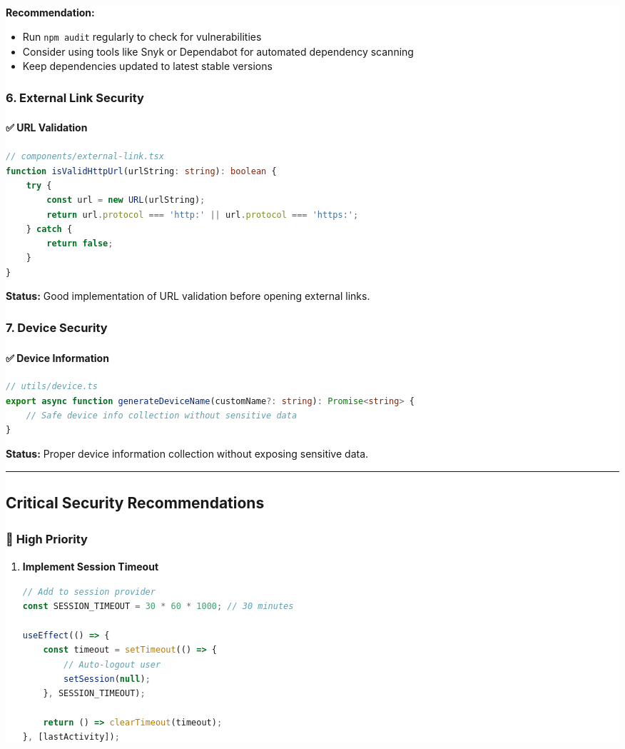 **Recommendation:** 
- Run `npm audit` regularly to check for vulnerabilities
- Consider using tools like Snyk or Dependabot for automated dependency scanning
- Keep dependencies updated to latest stable versions

### 6. External Link Security

#### ✅ **URL Validation**
```typescript
// components/external-link.tsx
function isValidHttpUrl(urlString: string): boolean {
    try {
        const url = new URL(urlString);
        return url.protocol === 'http:' || url.protocol === 'https:';
    } catch {
        return false;
    }
}
```

**Status:** Good implementation of URL validation before opening external links.

### 7. Device Security

#### ✅ **Device Information**
```typescript
// utils/device.ts
export async function generateDeviceName(customName?: string): Promise<string> {
    // Safe device info collection without sensitive data
}
```

**Status:** Proper device information collection without exposing sensitive data.

---

## Critical Security Recommendations

### 🔴 **High Priority**

1. **Implement Session Timeout**
   ```typescript
   // Add to session provider
   const SESSION_TIMEOUT = 30 * 60 * 1000; // 30 minutes
   
   useEffect(() => {
       const timeout = setTimeout(() => {
           // Auto-logout user
           setSession(null);
       }, SESSION_TIMEOUT);
       
       return () => clearTimeout(timeout);
   }, [lastActivity]);
   ```

